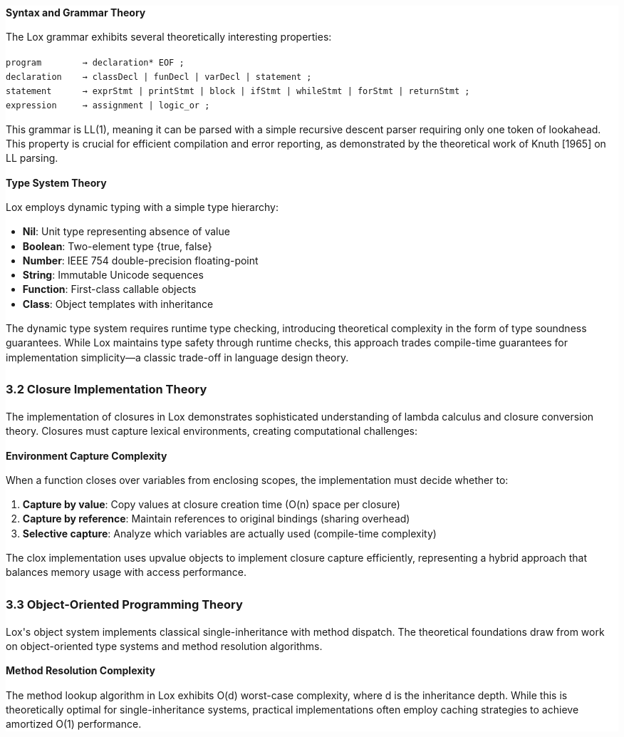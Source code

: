 **Syntax and Grammar Theory**

The Lox grammar exhibits several theoretically interesting properties:

```
program        → declaration* EOF ;
declaration    → classDecl | funDecl | varDecl | statement ;
statement      → exprStmt | printStmt | block | ifStmt | whileStmt | forStmt | returnStmt ;
expression     → assignment | logic_or ;
```

This grammar is LL(1), meaning it can be parsed with a simple recursive descent parser requiring only one token of lookahead. This property is crucial for efficient compilation and error reporting, as demonstrated by the theoretical work of Knuth [1965] on LL parsing.

**Type System Theory**

Lox employs dynamic typing with a simple type hierarchy:

- **Nil**: Unit type representing absence of value
- **Boolean**: Two-element type {true, false}
- **Number**: IEEE 754 double-precision floating-point
- **String**: Immutable Unicode sequences
- **Function**: First-class callable objects
- **Class**: Object templates with inheritance

The dynamic type system requires runtime type checking, introducing theoretical complexity in the form of type soundness guarantees. While Lox maintains type safety through runtime checks, this approach trades compile-time guarantees for implementation simplicity—a classic trade-off in language design theory.

### 3.2 Closure Implementation Theory

The implementation of closures in Lox demonstrates sophisticated understanding of lambda calculus and closure conversion theory. Closures must capture lexical environments, creating computational challenges:

**Environment Capture Complexity**

When a function closes over variables from enclosing scopes, the implementation must decide whether to:

1. **Capture by value**: Copy values at closure creation time (O(n) space per closure)
2. **Capture by reference**: Maintain references to original bindings (sharing overhead)
3. **Selective capture**: Analyze which variables are actually used (compile-time complexity)

The clox implementation uses upvalue objects to implement closure capture efficiently, representing a hybrid approach that balances memory usage with access performance.

### 3.3 Object-Oriented Programming Theory

Lox's object system implements classical single-inheritance with method dispatch. The theoretical foundations draw from work on object-oriented type systems and method resolution algorithms.

**Method Resolution Complexity**

The method lookup algorithm in Lox exhibits O(d) worst-case complexity, where d is the inheritance depth. While this is theoretically optimal for single-inheritance systems, practical implementations often employ caching strategies to achieve amortized O(1) performance.

